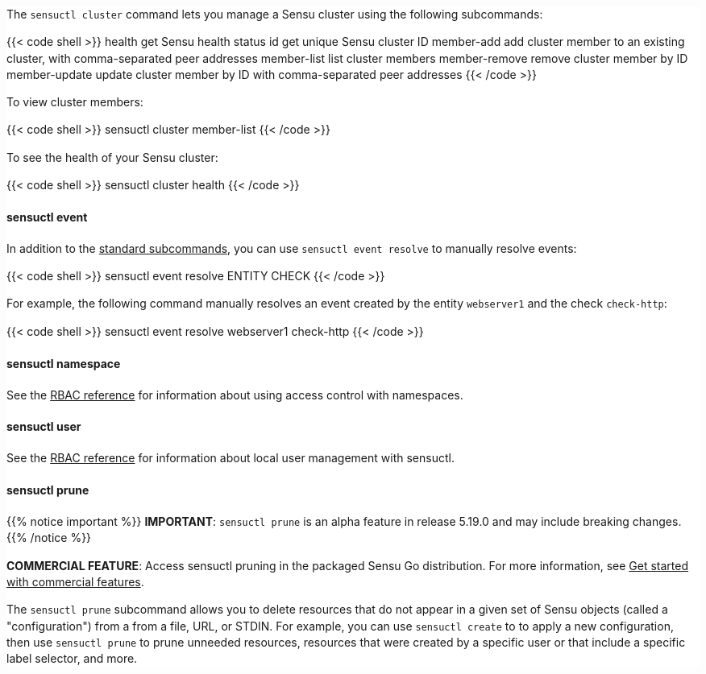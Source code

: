 The `sensuctl cluster` command lets you manage a Sensu cluster using the following subcommands:

{{< code shell >}}
health           get Sensu health status
id               get unique Sensu cluster ID
member-add       add cluster member to an existing cluster, with comma-separated peer addresses
member-list      list cluster members
member-remove    remove cluster member by ID
member-update    update cluster member by ID with comma-separated peer addresses
{{< /code >}}

To view cluster members:

{{< code shell >}}
sensuctl cluster member-list
{{< /code >}}

To see the health of your Sensu cluster:

{{< code shell >}}
sensuctl cluster health
{{< /code >}}

#### sensuctl event

In addition to the [standard subcommands][23], you can use `sensuctl event resolve` to manually resolve events:

{{< code shell >}}
sensuctl event resolve ENTITY CHECK
{{< /code >}}

For example, the following command manually resolves an event created by the entity `webserver1` and the check `check-http`:

{{< code shell >}}
sensuctl event resolve webserver1 check-http
{{< /code >}}

#### sensuctl namespace

See the [RBAC reference][21] for information about using access control with namespaces.

#### sensuctl user

See the [RBAC reference][22] for information about local user management with sensuctl.

#### sensuctl prune

{{% notice important %}}
**IMPORTANT**: `sensuctl prune` is an alpha feature in release 5.19.0 and may include breaking changes.
{{% /notice %}}

**COMMERCIAL FEATURE**: Access sensuctl pruning in the packaged Sensu Go distribution.
For more information, see [Get started with commercial features][30].

The `sensuctl prune` subcommand allows you to delete resources that do not appear in a given set of Sensu objects (called a "configuration") from a from a file, URL, or STDIN.
For example, you can use `sensuctl create` to to apply a new configuration, then use `sensuctl prune` to prune unneeded resources, resources that were created by a specific user or that include a specific label selector, and more.


[1]: ../../reference/rbac/
[2]: https://en.wikipedia.org/wiki/List_of_tz_database_time_zones
[3]: #sensuctl-create-resource-types
[4]: ../../installation/install-sensu/#install-sensuctl
[5]: ../../reference/agent/#general-configuration-flags
[6]: ../../reference/
[7]: ../../guides/clustering/
[8]: #create-resources
[9]: #sensu-backend-url
[10]: #preferred-output-format
[11]: #username-password-and-namespace
[12]: ../../reference/assets/
[13]: ../../reference/checks/
[14]: ../../reference/entities/
[15]: ../../reference/events/
[16]: ../../reference/filters/
[17]: ../../reference/handlers/
[18]: ../../reference/hooks/
[19]: ../../reference/mutators/
[20]: ../../reference/silencing/
[21]: ../../reference/rbac#namespaces
[22]: ../../reference/rbac#users
[23]: #subcommands
[24]: #sensuctl-edit-resource-types
[25]: ../../api/overview/
[26]: ../../installation/auth/#ldap-authentication
[27]: ../../reference/tessen/
[28]: ../../api/overview#response-filtering
[29]: ../../api/overview#field-selector
[30]: ../../commercial/
[31]: #manage-sensuctl
[32]: ../../reference/datastore/
[33]: #create-resources-across-namespaces
[34]: https://bonsai.sensu.io/
[35]: ../../reference/etcdreplicators/
[36]: /images/sensu-influxdb-handler-namespace.png
[37]: https://bonsai.sensu.io/assets/portertech/sensu-ec2-discovery
[39]: #wrapped-json-format
[40]: ../../installation/install-sensu/#install-the-sensu-backend
[41]: ../../reference/secrets/
[42]: ../../installation/auth/#ad-authentication
[43]: ../../reference/secrets-providers/
[44]: ../../installation/auth#use-built-in-basic-authentication
[45]: ../../installation/install-sensu/#2-configure-and-start
[46]: #first-time-setup
[47]: ../../api/overview/#operators
[48]: #sensuctl-prune-resource-types
[49]: #examples